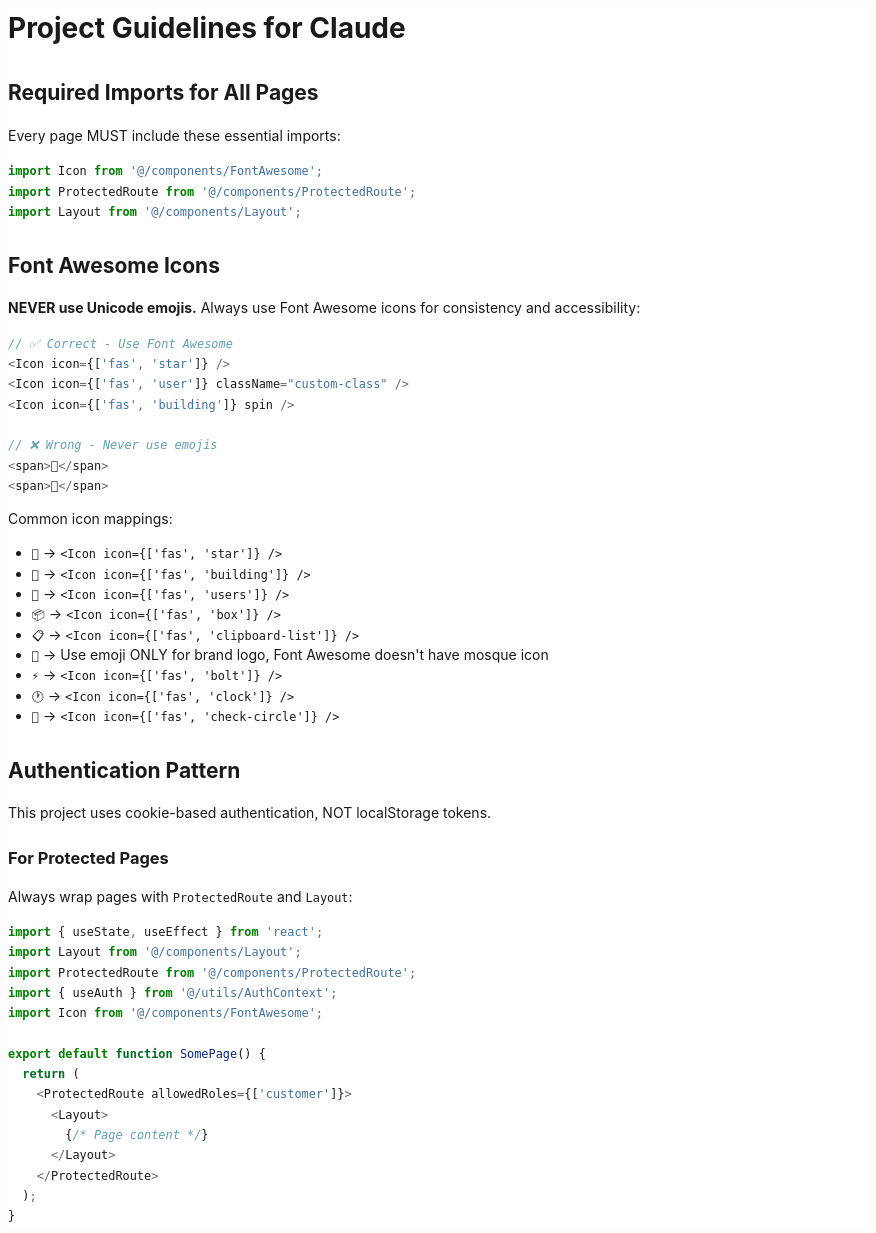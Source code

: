 # Project Guidelines for Claude

## Required Imports for All Pages

Every page MUST include these essential imports:

```javascript
import Icon from '@/components/FontAwesome';
import ProtectedRoute from '@/components/ProtectedRoute';
import Layout from '@/components/Layout';
```

## Font Awesome Icons

**NEVER use Unicode emojis.** Always use Font Awesome icons for consistency and accessibility:

```javascript
// ✅ Correct - Use Font Awesome
<Icon icon={['fas', 'star']} />
<Icon icon={['fas', 'user']} className="custom-class" />
<Icon icon={['fas', 'building']} spin />

// ❌ Wrong - Never use emojis
<span>🌟</span>
<span>👥</span>
```

Common icon mappings:
- `🌟` → `<Icon icon={['fas', 'star']} />`
- `🏢` → `<Icon icon={['fas', 'building']} />`
- `👥` → `<Icon icon={['fas', 'users']} />`
- `📦` → `<Icon icon={['fas', 'box']} />`
- `📋` → `<Icon icon={['fas', 'clipboard-list']} />`
- `🕌` → Use emoji ONLY for brand logo, Font Awesome doesn't have mosque icon
- `⚡` → `<Icon icon={['fas', 'bolt']} />`
- `🕐` → `<Icon icon={['fas', 'clock']} />`
- `🎉` → `<Icon icon={['fas', 'check-circle']} />`

## Authentication Pattern

This project uses cookie-based authentication, NOT localStorage tokens.

### For Protected Pages

Always wrap pages with `ProtectedRoute` and `Layout`:

```javascript
import { useState, useEffect } from 'react';
import Layout from '@/components/Layout';
import ProtectedRoute from '@/components/ProtectedRoute';
import { useAuth } from '@/utils/AuthContext';
import Icon from '@/components/FontAwesome';

export default function SomePage() {
  return (
    <ProtectedRoute allowedRoles={['customer']}>
      <Layout>
        {/* Page content */}
      </Layout>
    </ProtectedRoute>
  );
}
```
